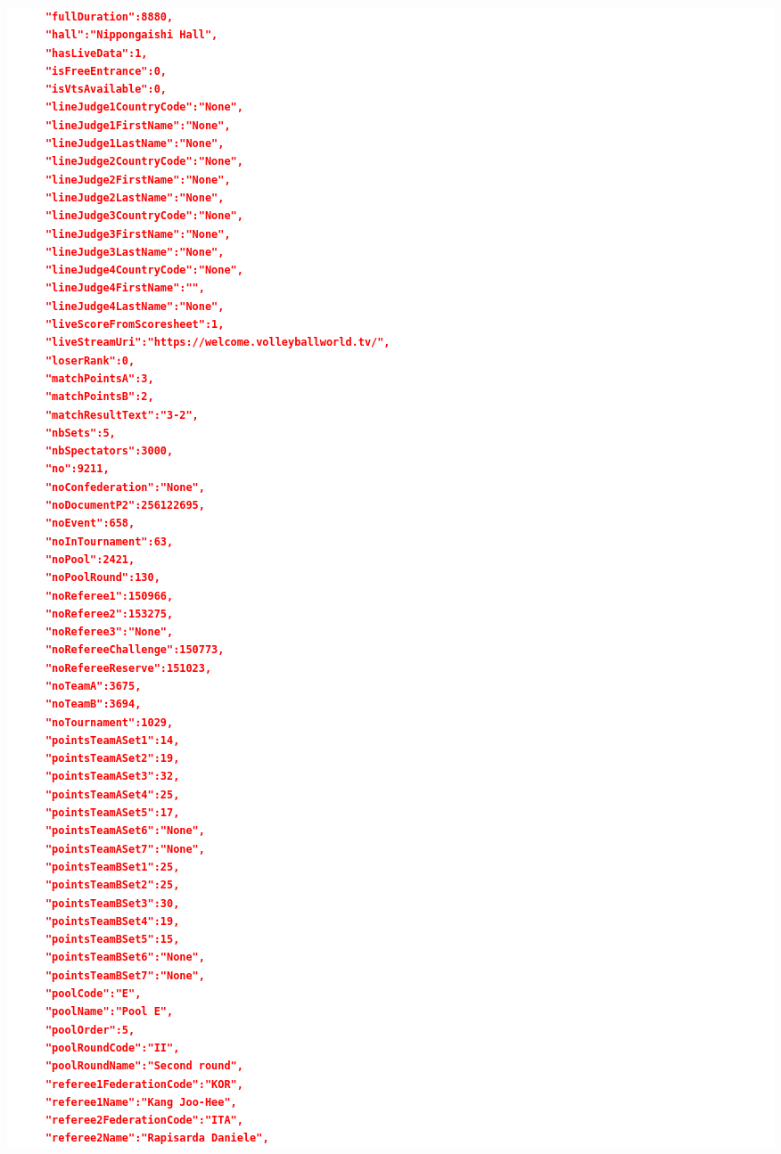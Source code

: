 ```json
      "fullDuration":8880,
      "hall":"Nippongaishi Hall",
      "hasLiveData":1,
      "isFreeEntrance":0,
      "isVtsAvailable":0,
      "lineJudge1CountryCode":"None",
      "lineJudge1FirstName":"None",
      "lineJudge1LastName":"None",
      "lineJudge2CountryCode":"None",
      "lineJudge2FirstName":"None",
      "lineJudge2LastName":"None",
      "lineJudge3CountryCode":"None",
      "lineJudge3FirstName":"None",
      "lineJudge3LastName":"None",
      "lineJudge4CountryCode":"None",
      "lineJudge4FirstName":"",
      "lineJudge4LastName":"None",
      "liveScoreFromScoresheet":1,
      "liveStreamUri":"https://welcome.volleyballworld.tv/",
      "loserRank":0,
      "matchPointsA":3,
      "matchPointsB":2,
      "matchResultText":"3-2",
      "nbSets":5,
      "nbSpectators":3000,
      "no":9211,
      "noConfederation":"None",
      "noDocumentP2":256122695,
      "noEvent":658,
      "noInTournament":63,
      "noPool":2421,
      "noPoolRound":130,
      "noReferee1":150966,
      "noReferee2":153275,
      "noReferee3":"None",
      "noRefereeChallenge":150773,
      "noRefereeReserve":151023,
      "noTeamA":3675,
      "noTeamB":3694,
      "noTournament":1029,
      "pointsTeamASet1":14,
      "pointsTeamASet2":19,
      "pointsTeamASet3":32,
      "pointsTeamASet4":25,
      "pointsTeamASet5":17,
      "pointsTeamASet6":"None",
      "pointsTeamASet7":"None",
      "pointsTeamBSet1":25,
      "pointsTeamBSet2":25,
      "pointsTeamBSet3":30,
      "pointsTeamBSet4":19,
      "pointsTeamBSet5":15,
      "pointsTeamBSet6":"None",
      "pointsTeamBSet7":"None",
      "poolCode":"E",
      "poolName":"Pool E",
      "poolOrder":5,
      "poolRoundCode":"II",
      "poolRoundName":"Second round",
      "referee1FederationCode":"KOR",
      "referee1Name":"Kang Joo-Hee",
      "referee2FederationCode":"ITA",
      "referee2Name":"Rapisarda Daniele",
```